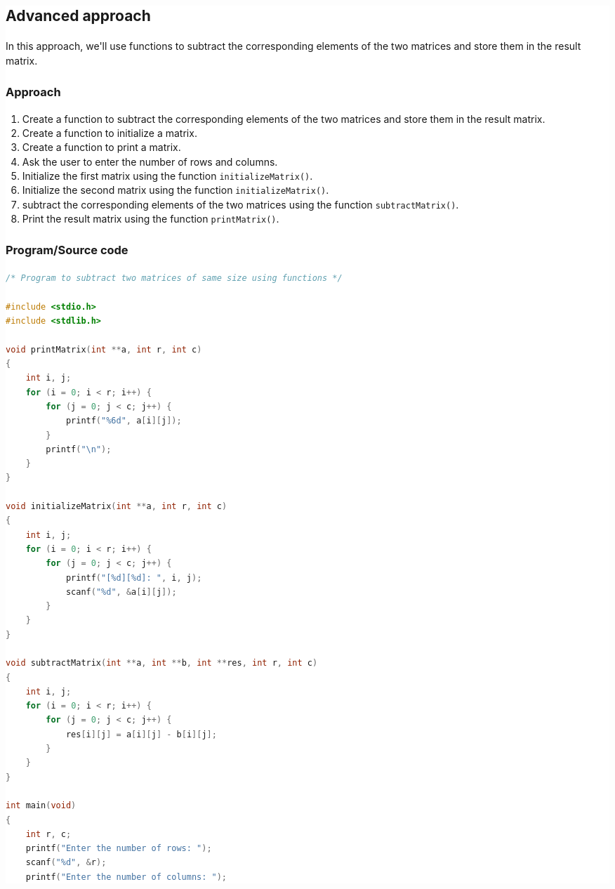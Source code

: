
## Advanced approach

In this approach, we'll use functions to subtract the corresponding elements of the two matrices and store them in the result matrix.

### Approach

1. Create a function to subtract the corresponding elements of the two matrices and store them in the result matrix.
2. Create a function to initialize a matrix.
3. Create a function to print a matrix.
4. Ask the user to enter the number of rows and columns.
5. Initialize the first matrix using the function `initializeMatrix()`.
6. Initialize the second matrix using the function `initializeMatrix()`.
7. subtract the corresponding elements of the two matrices using the function `subtractMatrix()`.
8. Print the result matrix using the function `printMatrix()`.

### Program/Source code

```c
/* Program to subtract two matrices of same size using functions */

#include <stdio.h>
#include <stdlib.h>

void printMatrix(int **a, int r, int c)
{
    int i, j;
    for (i = 0; i < r; i++) {
        for (j = 0; j < c; j++) {
            printf("%6d", a[i][j]);
        }
        printf("\n");
    }
}

void initializeMatrix(int **a, int r, int c)
{
    int i, j;
    for (i = 0; i < r; i++) {
        for (j = 0; j < c; j++) {
            printf("[%d][%d]: ", i, j);
            scanf("%d", &a[i][j]);
        }
    }
}

void subtractMatrix(int **a, int **b, int **res, int r, int c)
{
    int i, j;
    for (i = 0; i < r; i++) {
        for (j = 0; j < c; j++) {
            res[i][j] = a[i][j] - b[i][j];
        }
    }
}

int main(void)
{
    int r, c;
    printf("Enter the number of rows: ");
    scanf("%d", &r);
    printf("Enter the number of columns: ");
```